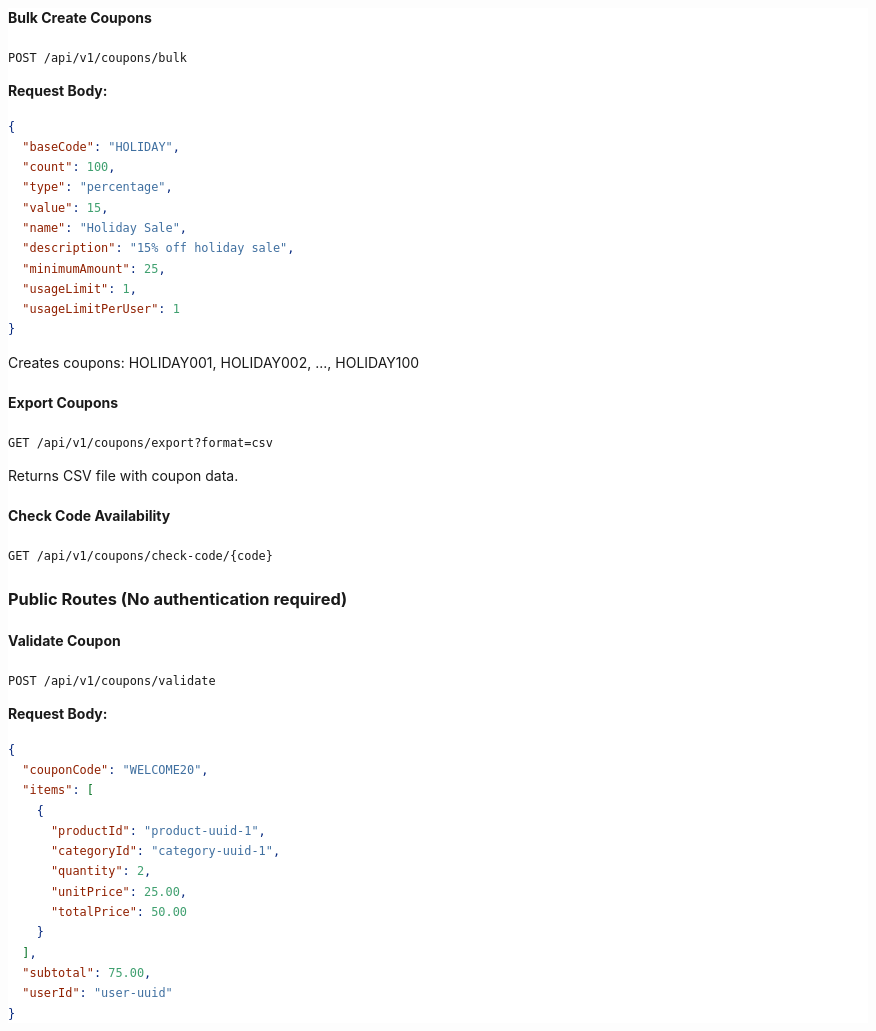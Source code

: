 #### Bulk Create Coupons
```
POST /api/v1/coupons/bulk
```

**Request Body:**
```json
{
  "baseCode": "HOLIDAY",
  "count": 100,
  "type": "percentage",
  "value": 15,
  "name": "Holiday Sale",
  "description": "15% off holiday sale",
  "minimumAmount": 25,
  "usageLimit": 1,
  "usageLimitPerUser": 1
}
```

Creates coupons: HOLIDAY001, HOLIDAY002, ..., HOLIDAY100

#### Export Coupons
```
GET /api/v1/coupons/export?format=csv
```

Returns CSV file with coupon data.

#### Check Code Availability
```
GET /api/v1/coupons/check-code/{code}
```

### Public Routes (No authentication required)

#### Validate Coupon
```
POST /api/v1/coupons/validate
```

**Request Body:**
```json
{
  "couponCode": "WELCOME20",
  "items": [
    {
      "productId": "product-uuid-1",
      "categoryId": "category-uuid-1",
      "quantity": 2,
      "unitPrice": 25.00,
      "totalPrice": 50.00
    }
  ],
  "subtotal": 75.00,
  "userId": "user-uuid"
}
```
